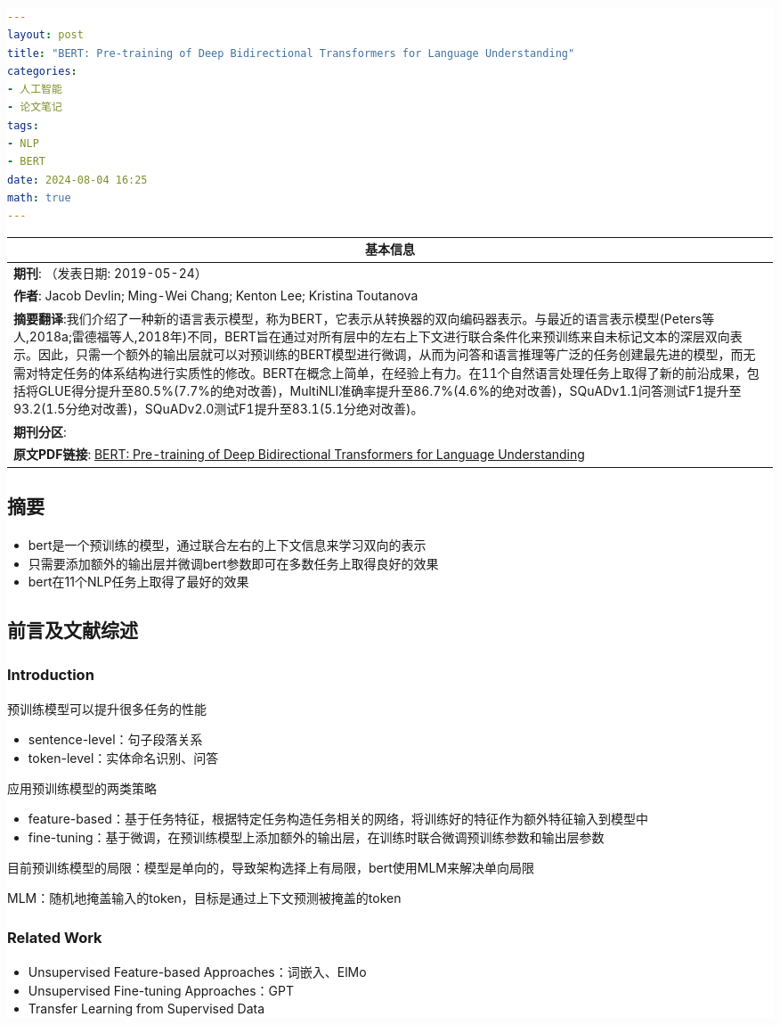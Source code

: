 ```yaml
---
layout: post
title: "BERT: Pre-training of Deep Bidirectional Transformers for Language Understanding"
categories:
- 人工智能
- 论文笔记
tags:
- NLP
- BERT
date: 2024-08-04 16:25
math: true
---
```


| 基本信息                                                     |
| ------------------------------------------------------------ |
| **期刊**: （发表日期: 2019-05-24）                           |
| **作者**: Jacob Devlin; Ming-Wei Chang; Kenton Lee; Kristina Toutanova |
| **摘要翻译**:我们介绍了一种新的语言表示模型，称为BERT，它表示从转换器的双向编码器表示。与最近的语言表示模型(Peters等人,2018a;雷德福等人,2018年)不同，BERT旨在通过对所有层中的左右上下文进行联合条件化来预训练来自未标记文本的深层双向表示。因此，只需一个额外的输出层就可以对预训练的BERT模型进行微调，从而为问答和语言推理等广泛的任务创建最先进的模型，而无需对特定任务的体系结构进行实质性的修改。BERT在概念上简单，在经验上有力。在11个自然语言处理任务上取得了新的前沿成果，包括将GLUE得分提升至80.5%(7.7%的绝对改善)，MultiNLI准确率提升至86.7%(4.6%的绝对改善)，SQuADv1.1问答测试F1提升至93.2(1.5分绝对改善)，SQuADv2.0测试F1提升至83.1(5.1分绝对改善)。 |
| **期刊分区**:                                                |
| **原文PDF链接**: [BERT: Pre-training of Deep Bidirectional Transformers for Language Understanding](https://arxiv.org/abs/1810.04805) |

## 摘要

*   bert是一个预训练的模型，通过联合左右的上下文信息来学习双向的表示
*   只需要添加额外的输出层并微调bert参数即可在多数任务上取得良好的效果
*   bert在11个NLP任务上取得了最好的效果

## 前言及文献综述

### Introduction

预训练模型可以提升很多任务的性能

*   sentence-level：句子段落关系
*   token-level：实体命名识别、问答

应用预训练模型的两类策略

*   feature-based：基于任务特征，根据特定任务构造任务相关的网络，将训练好的特征作为额外特征输入到模型中
*   fine-tuning：基于微调，在预训练模型上添加额外的输出层，在训练时联合微调预训练参数和输出层参数

目前预训练模型的局限：模型是单向的，导致架构选择上有局限，bert使用MLM来解决单向局限

MLM：随机地掩盖输入的token，目标是通过上下文预测被掩盖的token

### Related Work

*   Unsupervised Feature-based Approaches：词嵌入、ElMo
*   Unsupervised Fine-tuning Approaches：GPT
*   Transfer Learning from Supervised Data
